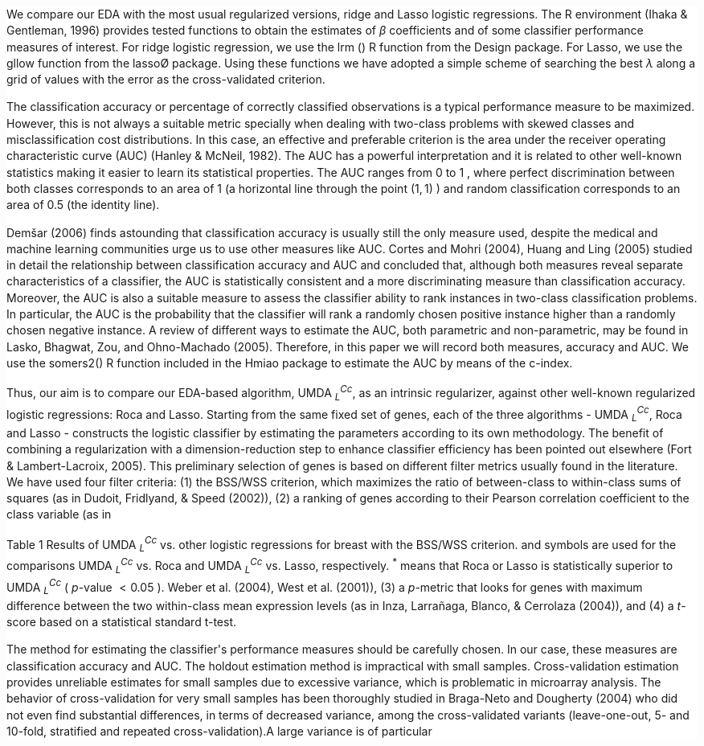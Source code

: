 We compare our EDA with the most usual regularized versions, ridge and Lasso logistic regressions. The R environment (Ihaka \& Gentleman, 1996) provides tested functions to obtain the estimates of $\beta$ coefficients and of some classifier performance measures of interest. For ridge logistic regression, we use the lrm () R function from the Design package. For Lasso, we use the gllow function from the lassoØ package. Using these functions we have adopted a simple scheme of searching the best $\lambda$ along a grid of values with the error as the cross-validated criterion.

The classification accuracy or percentage of correctly classified observations is a typical performance measure to be maximized. However, this is not always a suitable metric specially when dealing with two-class problems with skewed classes and misclassification cost distributions. In this case, an effective and preferable criterion is the area under the receiver operating characteristic curve (AUC) (Hanley \& McNeil, 1982). The AUC has a powerful interpretation and it is related to other well-known statistics making it easier to learn its statistical properties. The AUC ranges from 0 to 1 , where perfect discrimination between both classes corresponds to an area of 1 (a horizontal line through the point $(1,1)$ ) and random classification corresponds to an area of 0.5 (the identity line).

Demšar (2006) finds astounding that classification accuracy is usually still the only measure used, despite the medical and machine learning communities urge us to use other measures like AUC. Cortes and Mohri (2004), Huang and Ling (2005) studied in detail the relationship between classification accuracy and AUC and concluded that, although both measures reveal separate characteristics of a classifier, the AUC is statistically consistent and a more discriminating measure than classification accuracy. Moreover, the AUC is also a suitable measure to assess the classifier ability to rank instances in two-class classification problems. In particular, the AUC is the probability that the classifier will rank a randomly chosen positive instance higher than a randomly chosen negative instance. A review of different ways to estimate the AUC, both parametric and non-parametric, may be found in Lasko, Bhagwat, Zou, and Ohno-Machado (2005). Therefore, in this paper we will record both measures, accuracy and AUC. We use the somers2() R function included in the Hmiao package to estimate the AUC by means of the c-index.

Thus, our aim is to compare our EDA-based algorithm, UMDA ${ }_{L}^{C c}$, as an intrinsic regularizer, against other well-known regularized logistic regressions: Roca and Lasso. Starting from the same fixed set of genes, each of the three algorithms - UMDA ${ }_{L}^{C c}$, Roca and Lasso - constructs the logistic classifier by estimating the parameters according to its own methodology. The benefit of combining a regularization with a dimension-reduction step to enhance classifier efficiency has been pointed out elsewhere (Fort \& Lambert-Lacroix, 2005). This preliminary selection of genes is based on different filter metrics usually found in the literature. We have used four filter criteria: (1) the BSS/WSS criterion, which maximizes the ratio of between-class to within-class sums of squares (as in Dudoit, Fridlyand, \& Speed (2002)), (2) a ranking of genes according to their Pearson correlation coefficient to the class variable (as in

Table 1
Results of UMDA ${ }_{L}^{C c}$ vs. other logistic regressions for breast with the BSS/WSS criterion. and symbols are used for the comparisons UMDA ${ }_{L}^{C c}$ vs. Roca and UMDA ${ }_{L}^{C c}$ vs. Lasso, respectively. ${ }^{*}$ means that Roca or Lasso is statistically superior to UMDA ${ }_{L}^{C c}$ ( $p$-value $<0.05$ ).
Weber et al. (2004), West et al. (2001)), (3) a $p$-metric that looks for genes with maximum difference between the two within-class mean expression levels (as in Inza, Larrañaga, Blanco, \& Cerrolaza (2004)), and (4) a $t$-score based on a statistical standard t-test.

The method for estimating the classifier's performance measures should be carefully chosen. In our case, these measures are classification accuracy and AUC. The holdout estimation method is impractical with small samples. Cross-validation estimation provides unreliable estimates for small samples due to excessive variance, which is problematic in microarray analysis. The behavior of cross-validation for very small samples has been thoroughly studied in Braga-Neto and Dougherty (2004) who did not even find substantial differences, in terms of decreased variance, among the cross-validated variants (leave-one-out, 5- and 10-fold, stratified and repeated cross-validation).A large variance is of particular

